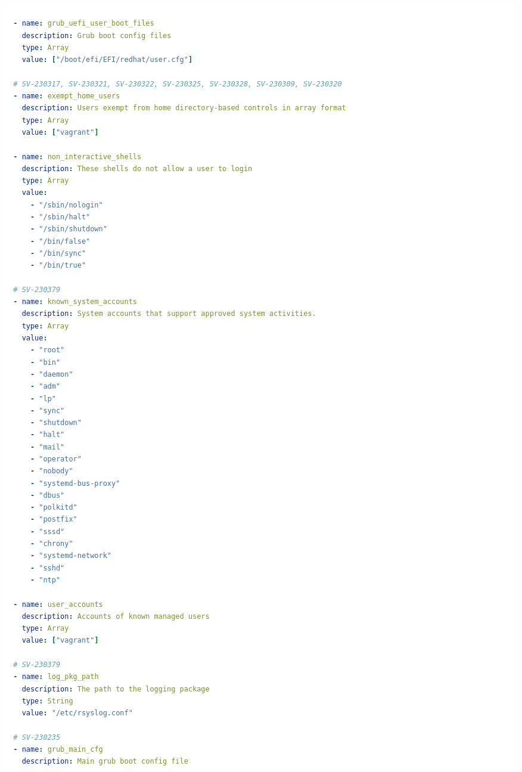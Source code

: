 ```yml

  - name: grub_uefi_user_boot_files
    description: Grub boot config files
    type: Array
    value: ["/boot/efi/EFI/redhat/user.cfg"]

  # SV-230317, SV-230321, SV-230322, SV-230325, SV-230328, SV-230309, SV-230320
  - name: exempt_home_users
    description: Users exempt from home directory-based controls in array format
    type: Array
    value: ["vagrant"]

  - name: non_interactive_shells
    description: These shells do not allow a user to login
    type: Array
    value:
      - "/sbin/nologin"
      - "/sbin/halt"
      - "/sbin/shutdown"
      - "/bin/false"
      - "/bin/sync"
      - "/bin/true"

  # SV-230379
  - name: known_system_accounts
    description: System accounts that support approved system activities.
    type: Array
    value:
      - "root"
      - "bin"
      - "daemon"
      - "adm"
      - "lp"
      - "sync"
      - "shutdown"
      - "halt"
      - "mail"
      - "operator"
      - "nobody"
      - "systemd-bus-proxy"
      - "dbus"
      - "polkitd"
      - "postfix"
      - "sssd"
      - "chrony"
      - "systemd-network"
      - "sshd"
      - "ntp"

  - name: user_accounts
    description: Accounts of known managed users
    type: Array
    value: ["vagrant"]

  # SV-230379
  - name: log_pkg_path
    description: The path to the logging package
    type: String
    value: "/etc/rsyslog.conf"

  # SV-230235
  - name: grub_main_cfg
    description: Main grub boot config file
```